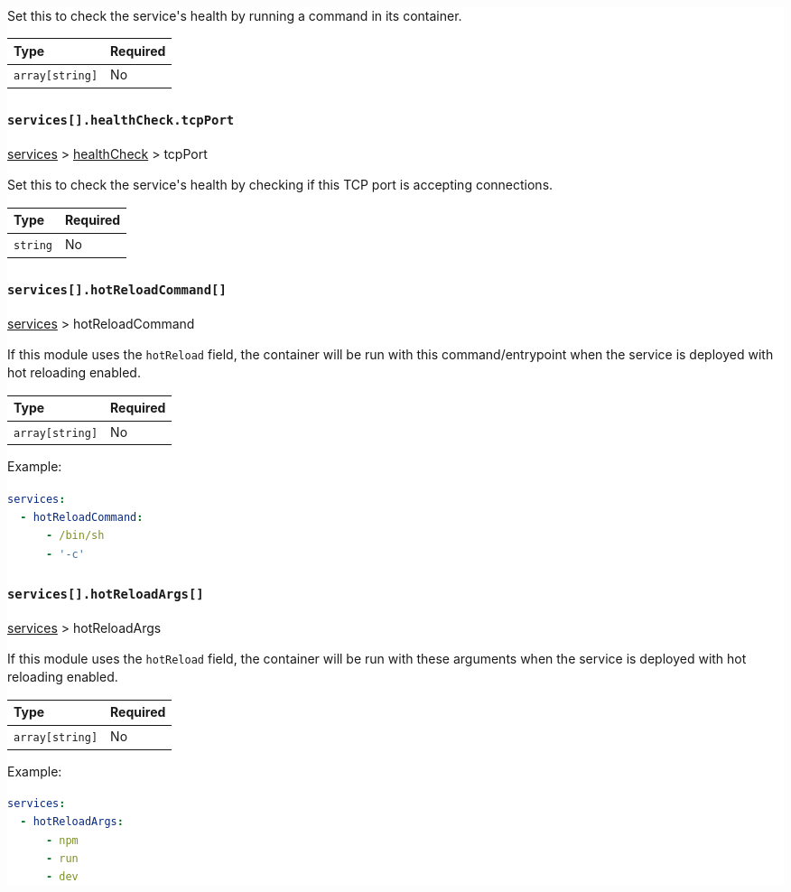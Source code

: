 Set this to check the service's health by running a command in its container.

| Type | Required |
| :--- | :--- |
| `array[string]` | No |

### `services[].healthCheck.tcpPort`

[services](maven-container.md#services) &gt; [healthCheck](maven-container.md#serviceshealthcheck) &gt; tcpPort

Set this to check the service's health by checking if this TCP port is accepting connections.

| Type | Required |
| :--- | :--- |
| `string` | No |

### `services[].hotReloadCommand[]`

[services](maven-container.md#services) &gt; hotReloadCommand

If this module uses the `hotReload` field, the container will be run with this command/entrypoint when the service is deployed with hot reloading enabled.

| Type | Required |
| :--- | :--- |
| `array[string]` | No |

Example:

```yaml
services:
  - hotReloadCommand:
      - /bin/sh
      - '-c'
```

### `services[].hotReloadArgs[]`

[services](maven-container.md#services) &gt; hotReloadArgs

If this module uses the `hotReload` field, the container will be run with these arguments when the service is deployed with hot reloading enabled.

| Type | Required |
| :--- | :--- |
| `array[string]` | No |

Example:

```yaml
services:
  - hotReloadArgs:
      - npm
      - run
      - dev
```
